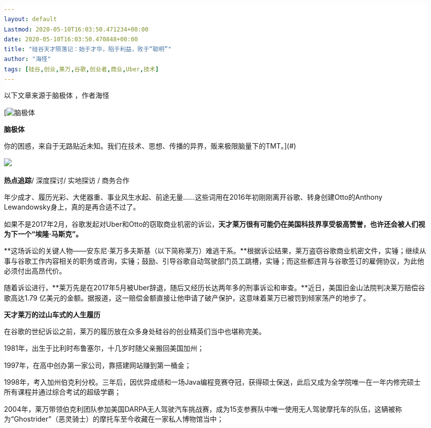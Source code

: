 ```yaml
---
layout: default
Lastmod: 2020-05-10T16:03:50.471234+00:00
date: 2020-05-10T16:03:50.470848+00:00
title: "硅谷天才陨落记：始于才华，陷于利益，败于“聪明”"
author: "海怪"
tags: [硅谷,创业,莱万,谷歌,创业者,商业,Uber,技术]
---
```


以下文章来源于脑极体 ，作者海怪

 [![脑极体](https://images.weserv.nl/?url=http%3A//wx.qlogo.cn/mmhead/Q3auHgzwzM5uwmyJPSBacNEb5nfKSGt9pmlf16TwTwd4gHTGVSH51A/0) 

**脑极体**

你的困惑，来自于无路贴近未知。我们在技术、思想、传播的异界，贩来极限脑量下的TMT。](#)

![](https://images.weserv.nl/?url=https%3A//mmbiz.qpic.cn/mmbiz_gif/grtEUo8wMlx4Rffwtxib2tOwxzgeRLt92DhwEnibsRD0AYOYBF20KaMJycAh3Rm4ZZGmIQNW0Pa7mTS6iawOxRtzQ/640%3Fwx_fmt%3Dgif)  

**热点追踪**/ 深度探讨/ 实地探访 / 商务合作

  

年少成才、履历光彩、大佬器重、事业风生水起、前途无量……这些词用在2016年初刚刚离开谷歌、转身创建Otto的Anthony Lewandowsky身上，真的是再合适不过了。  

  

如果不是2017年2月，谷歌发起对Uber和Otto的窃取商业机密的诉讼，**天才莱万很有可能仍在美国科技界享受极高赞誉，也许还会被人们视为下一个“埃隆·马斯克”。**

  

**这场诉讼的关键人物——安东尼·莱万多夫斯基（以下简称莱万）难逃干系。**根据诉讼结果，莱万盗窃谷歌商业机密文件，实锤；继续从事与谷歌工作内容相关的职务或咨询，实锤；鼓励、引导谷歌自动驾驶部门员工跳槽，实锤；而这些都违背与谷歌签订的雇佣协议，为此他必须付出高昂代价。

  

随着诉讼进行，**莱万先是在2017年5月被Uber辞退，随后又经历长达两年多的刑事诉讼和审查。**近日，美国旧金山法院判决莱万赔偿谷歌高达1.79 亿美元的金额。据报道，这一赔偿金额直接让他申请了破产保护，这意味着莱万已被罚到倾家荡产的地步了。

  

**天才莱万的过山车式的人生履历**

  

在谷歌的世纪诉讼之前，莱万的履历放在众多身处硅谷的创业精英们当中也堪称完美。

  

1981年，出生于比利时布鲁塞尔，十几岁时随父亲搬回美国加州；

  

1997年，在高中创办第一家公司，靠搭建网站赚到第一桶金；

  

1998年，考入加州伯克利分校。三年后，因优异成绩和一场Java编程竞赛夺冠，获得硕士保送，此后又成为全学院唯一在一年内修完硕士所有课程并通过综合考试的超级学霸；

  

2004年，莱万带领伯克利团队参加美国DARPA无人驾驶汽车挑战赛，成为15支参赛队中唯一使用无人驾驶摩托车的队伍，这辆被称为“Ghostrider”（恶灵骑士）的摩托车至今收藏在一家私人博物馆当中；

